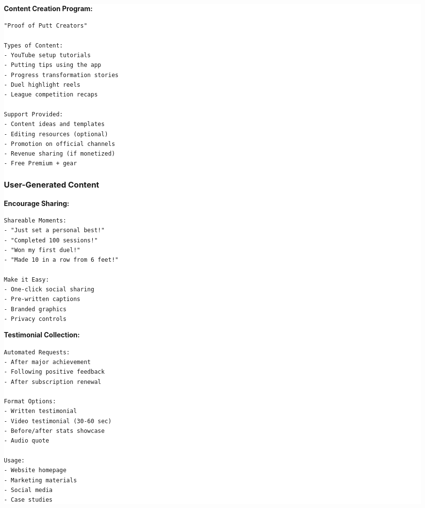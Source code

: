 **Content Creation Program:**
```
"Proof of Putt Creators"

Types of Content:
- YouTube setup tutorials
- Putting tips using the app
- Progress transformation stories
- Duel highlight reels
- League competition recaps

Support Provided:
- Content ideas and templates
- Editing resources (optional)
- Promotion on official channels
- Revenue sharing (if monetized)
- Free Premium + gear
```

### User-Generated Content

**Encourage Sharing:**
```
Shareable Moments:
- "Just set a personal best!"
- "Completed 100 sessions!"
- "Won my first duel!"
- "Made 10 in a row from 6 feet!"

Make it Easy:
- One-click social sharing
- Pre-written captions
- Branded graphics
- Privacy controls
```

**Testimonial Collection:**
```
Automated Requests:
- After major achievement
- Following positive feedback
- After subscription renewal

Format Options:
- Written testimonial
- Video testimonial (30-60 sec)
- Before/after stats showcase
- Audio quote

Usage:
- Website homepage
- Marketing materials
- Social media
- Case studies
```
